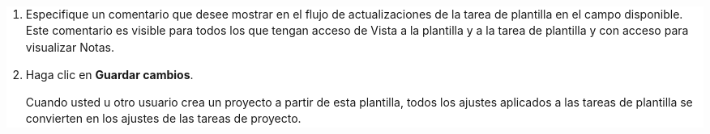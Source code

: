 1. Especifique un comentario que desee mostrar en el flujo de actualizaciones de la tarea de plantilla en el campo disponible. Este comentario es visible para todos los que tengan acceso de Vista a la plantilla y a la tarea de plantilla y con acceso para visualizar Notas.
1. Haga clic en **Guardar cambios**.

   Cuando usted u otro usuario crea un proyecto a partir de esta plantilla, todos los ajustes aplicados a las tareas de plantilla se convierten en los ajustes de las tareas de proyecto.
